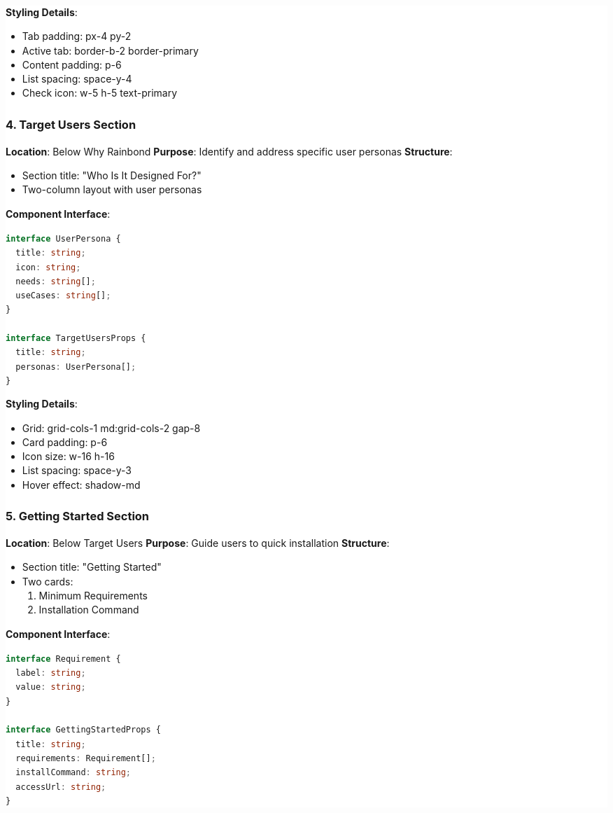 **Styling Details**:
- Tab padding: px-4 py-2
- Active tab: border-b-2 border-primary
- Content padding: p-6
- List spacing: space-y-4
- Check icon: w-5 h-5 text-primary

### 4. Target Users Section
**Location**: Below Why Rainbond
**Purpose**: Identify and address specific user personas
**Structure**:
- Section title: "Who Is It Designed For?"
- Two-column layout with user personas

**Component Interface**:
```typescript
interface UserPersona {
  title: string;
  icon: string;
  needs: string[];
  useCases: string[];
}

interface TargetUsersProps {
  title: string;
  personas: UserPersona[];
}
```

**Styling Details**:
- Grid: grid-cols-1 md:grid-cols-2 gap-8
- Card padding: p-6
- Icon size: w-16 h-16
- List spacing: space-y-3
- Hover effect: shadow-md

### 5. Getting Started Section
**Location**: Below Target Users
**Purpose**: Guide users to quick installation
**Structure**:
- Section title: "Getting Started"
- Two cards:
  1. Minimum Requirements
  2. Installation Command

**Component Interface**:
```typescript
interface Requirement {
  label: string;
  value: string;
}

interface GettingStartedProps {
  title: string;
  requirements: Requirement[];
  installCommand: string;
  accessUrl: string;
}
```
